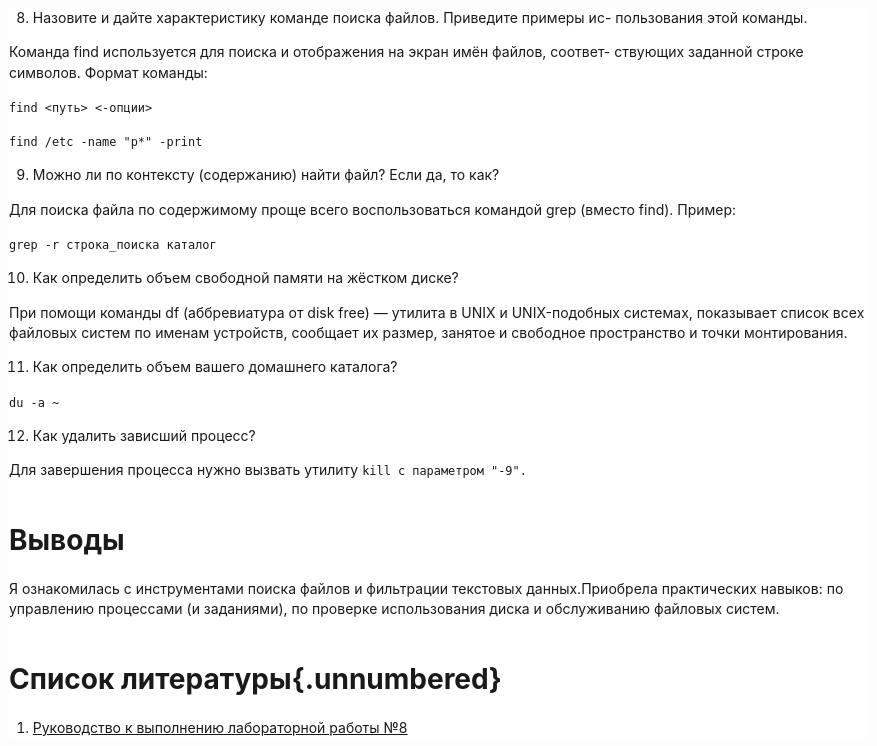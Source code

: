
8. Назовите и дайте характеристику команде поиска файлов. Приведите примеры ис-
пользования этой команды.

Команда find используется для поиска и отображения на экран имён файлов, соответ-
ствующих заданной строке символов.
Формат команды:

`find <путь> <-опции>`

`find /etc -name "p*" -print`

9. Можно ли по контексту (содержанию) найти файл? Если да, то как?

Для поиска файла по содержимому проще всего воспользоваться командой grep (вместо find). Пример:

`grep -r строка_поиска каталог`

10. Как определить объем свободной памяти на жёстком диске?

При помощи команды df (аббревиатура от disk free) — утилита в UNIX и UNIX-подобных системах, показывает список всех файловых систем по именам устройств, сообщает их размер, занятое и свободное пространство и точки монтирования.

11. Как определить объем вашего домашнего каталога?

`du -a ~`

12. Как удалить зависший процесс?

Для завершения процесса нужно вызвать утилиту `kill с параметром "-9".`

# Выводы

Я ознакомилась с инструментами поиска файлов и фильтрации текстовых данных.Приобрела практических навыков: по управлению процессами (и заданиями), по проверке использования диска и обслуживанию файловых систем.

# Список литературы{.unnumbered}

1. [Руководство к выполнению лабораторной работы №8](https://esystem.rudn.ru/pluginfile.php/1975769/mod_resource/content/4/006-lab_files.pdf)





